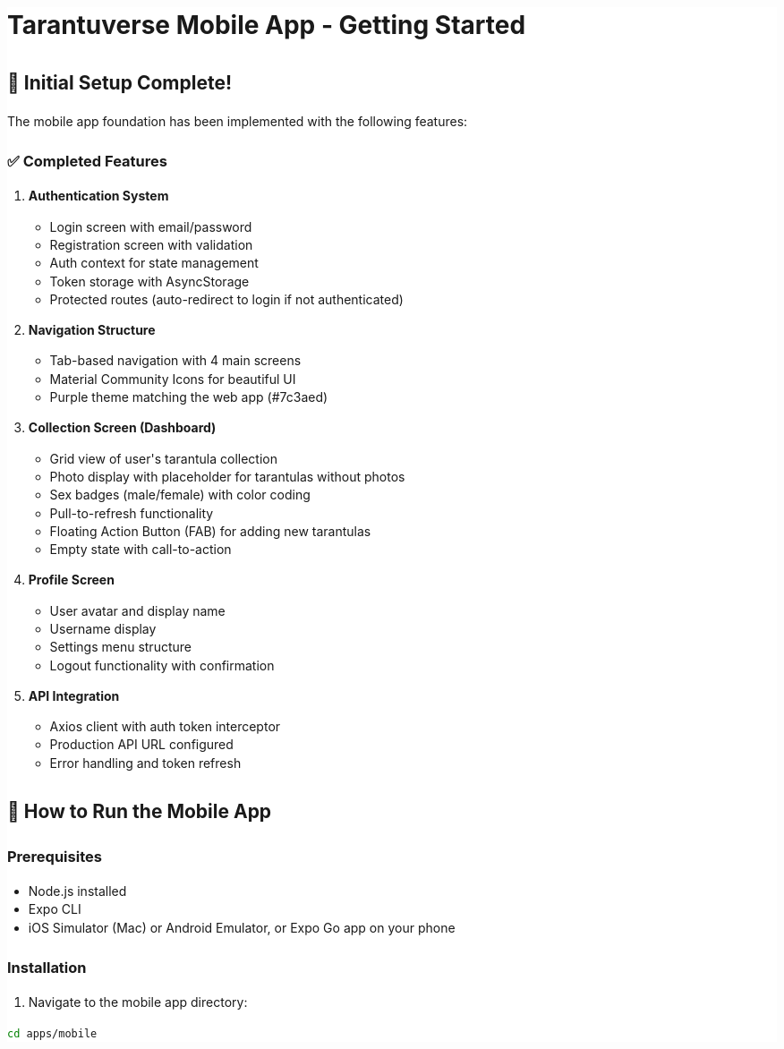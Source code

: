 # Tarantuverse Mobile App - Getting Started

## 🚀 Initial Setup Complete!

The mobile app foundation has been implemented with the following features:

### ✅ Completed Features

1. **Authentication System**
   - Login screen with email/password
   - Registration screen with validation
   - Auth context for state management
   - Token storage with AsyncStorage
   - Protected routes (auto-redirect to login if not authenticated)

2. **Navigation Structure**
   - Tab-based navigation with 4 main screens
   - Material Community Icons for beautiful UI
   - Purple theme matching the web app (#7c3aed)

3. **Collection Screen (Dashboard)**
   - Grid view of user's tarantula collection
   - Photo display with placeholder for tarantulas without photos
   - Sex badges (male/female) with color coding
   - Pull-to-refresh functionality
   - Floating Action Button (FAB) for adding new tarantulas
   - Empty state with call-to-action

4. **Profile Screen**
   - User avatar and display name
   - Username display
   - Settings menu structure
   - Logout functionality with confirmation

5. **API Integration**
   - Axios client with auth token interceptor
   - Production API URL configured
   - Error handling and token refresh

## 📱 How to Run the Mobile App

### Prerequisites
- Node.js installed
- Expo CLI
- iOS Simulator (Mac) or Android Emulator, or Expo Go app on your phone

### Installation

1. Navigate to the mobile app directory:
```bash
cd apps/mobile
```
